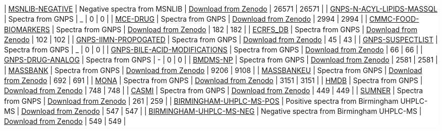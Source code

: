 | [MSNLIB-NEGATIVE](https://external.gnps2.org/gnpslibrary)                                 | Negative spectra from MSNLIB                       | [Download from Zenodo](https://zenodo.org/records/14040990/files/MSNLIB-NEGATIVE.json.gz?download=1)                                 | 26571        | 26571             |
| [GNPS-N-ACYL-LIPIDS-MASSQL](https://external.gnps2.org/gnpslibrary)                       | Spectra from GNPS                                  | _                                                                                                                                    | 0            | 0                 |
| [MCE-DRUG](https://external.gnps2.org/gnpslibrary)                                        | Spectra from GNPS                                  | [Download from Zenodo](https://zenodo.org/records/14040990/files/MCE-DRUG.json.gz?download=1)                                        | 2994         | 2994              |
| [CMMC-FOOD-BIOMARKERS](https://external.gnps2.org/gnpslibrary)                            | Spectra from GNPS                                  | [Download from Zenodo](https://zenodo.org/records/14040990/files/CMMC-FOOD-BIOMARKERS.json.gz?download=1)                            | 182          | 182               |
| [ECRFS_DB](https://external.gnps2.org/gnpslibrary)                                        | Spectra from GNPS                                  | [Download from Zenodo](https://zenodo.org/records/14040990/files/ECRFS_DB.json.gz?download=1)                                        | 102          | 102               |
| [GNPS-IIMN-PROPOGATED](https://external.gnps2.org/gnpslibrary)                            | Spectra from GNPS                                  | [Download from Zenodo](https://zenodo.org/records/14040990/files/GNPS-IIMN-PROPOGATED.json.gz?download=1)                            | 45           | 43                |
| [GNPS-SUSPECTLIST](https://external.gnps2.org/gnpslibrary)                                | Spectra from GNPS                                  | _                                                                                                                                    | 0            | 0                 |
| [GNPS-BILE-ACID-MODIFICATIONS](https://external.gnps2.org/gnpslibrary)                    | Spectra from GNPS                                  | [Download from Zenodo](https://zenodo.org/records/14040990/files/GNPS-BILE-ACID-MODIFICATIONS.json.gz?download=1)                    | 66           | 66                |
| [GNPS-DRUG-ANALOG](https://external.gnps2.org/gnpslibrary)                                | Spectra from GNPS                                  | -                                                                                                                                    | 0            | 0                 |
| [BMDMS-NP](https://external.gnps2.org/gnpslibrary)                                        | Spectra from GNPS                                  | [Download from Zenodo](https://zenodo.org/records/14040990/files/BMDMS-NP.json.gz?download=1)                                        | 2581         | 2581              |
| [MASSBANK](https://external.gnps2.org/gnpslibrary)                                        | Spectra from GNPS                                  | [Download from Zenodo](https://zenodo.org/records/14040990/files/MASSBANK.json.gz?download=1)                                        | 9206         | 9108              |
| [MASSBANKEU](https://external.gnps2.org/gnpslibrary)                                      | Spectra from GNPS                                  | [Download from Zenodo](https://zenodo.org/records/14040990/files/MASSBANKEU.json.gz?download=1)                                      | 692          | 691               |
| [MONA](https://external.gnps2.org/gnpslibrary)                                            | Spectra from GNPS                                  | [Download from Zenodo](https://zenodo.org/records/14040990/files/MONA.json.gz?download=1)                                            | 3151         | 3151              |
| [HMDB](https://external.gnps2.org/gnpslibrary)                                            | Spectra from GNPS                                  | [Download from Zenodo](https://zenodo.org/records/14040990/files/HMDB.json.gz?download=1)                                            | 748          | 748               |
| [CASMI](https://external.gnps2.org/gnpslibrary)                                           | Spectra from GNPS                                  | [Download from Zenodo](https://zenodo.org/records/14040990/files/CASMI.json.gz?download=1)                                           | 449          | 449               |
| [SUMNER](https://external.gnps2.org/gnpslibrary)                                          | Spectra from GNPS                                  | [Download from Zenodo](https://zenodo.org/records/14040990/files/SUMNER.json.gz?download=1)                                          | 261          | 259               |
| [BIRMINGHAM-UHPLC-MS-POS](https://external.gnps2.org/gnpslibrary)                         | Positive spectra from Birmingham UHPLC-MS          | [Download from Zenodo](https://zenodo.org/records/14040990/files/BIRMINGHAM-UHPLC-MS-NEG.json.gz?download=1)                         | 547          | 547               |
| [BIRMINGHAM-UHPLC-MS-NEG](https://external.gnps2.org/gnpslibrary)                         | Negative spectra from Birmingham UHPLC-MS          | [Download from Zenodo](https://zenodo.org/records/14040990/files/BIRMINGHAM-UHPLC-MS-POS.json.gz?download=1)                         | 549          | 549               |